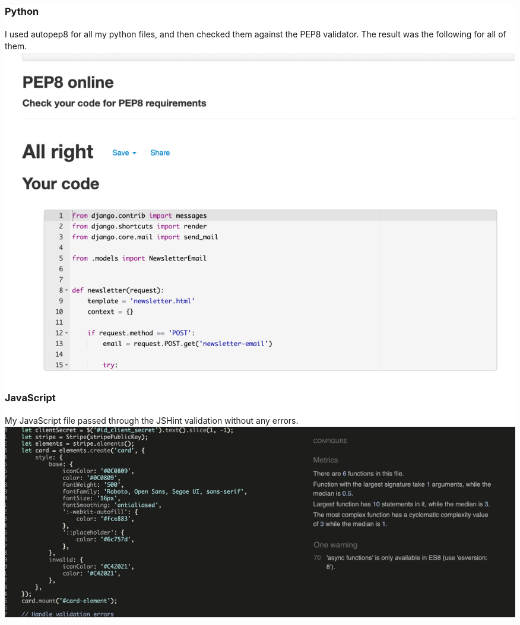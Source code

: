 ### Python
I used autopep8 for all my python files, and then checked them against the PEP8 validator. The result was the following for all of them.
<img src="assets/images/validation/python-validation.png">

### JavaScript
My JavaScript file passed through the JSHint validation without any errors.
<img src="assets/images/validation/js-validation.png">
